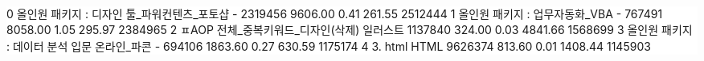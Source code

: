   <tbody>
    <tr>
      <th>0</th>
      <td>올인원 패키지 : 디자인 툴_파워컨텐츠_포토샵</td>
      <td>-</td>
      <td>2319456</td>
      <td>9606.00</td>
      <td>0.41</td>
      <td>261.55</td>
      <td>2512444</td>
    </tr>
    <tr>
      <th>1</th>
      <td>올인원 패키지 : 업무자동화_VBA</td>
      <td>-</td>
      <td>767491</td>
      <td>8058.00</td>
      <td>1.05</td>
      <td>295.97</td>
      <td>2384965</td>
    </tr>
    <tr>
      <th>2</th>
      <td>ㅍAOP 전체_중복키워드_디자인(삭제)</td>
      <td>일러스트</td>
      <td>1137840</td>
      <td>324.00</td>
      <td>0.03</td>
      <td>4841.66</td>
      <td>1568699</td>
    </tr>
    <tr>
      <th>3</th>
      <td>올인원 패키지 : 데이터 분석 입문 온라인_파콘</td>
      <td>-</td>
      <td>694106</td>
      <td>1863.60</td>
      <td>0.27</td>
      <td>630.59</td>
      <td>1175174</td>
    </tr>
    <tr>
      <th>4</th>
      <td>3. html</td>
      <td>HTML</td>
      <td>9626374</td>
      <td>813.60</td>
      <td>0.01</td>
      <td>1408.44</td>
      <td>1145903</td>
    </tr>
  </tbody>
</table>
</div>
